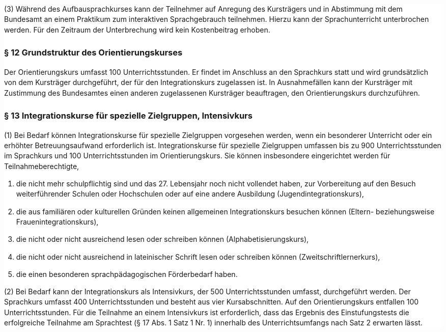(3) Während des Aufbausprachkurses kann der Teilnehmer auf Anregung
des Kursträgers und in Abstimmung mit dem Bundesamt an einem Praktikum
zum interaktiven Sprachgebrauch teilnehmen. Hierzu kann der
Sprachunterricht unterbrochen werden. Für den Zeitraum der
Unterbrechung wird kein Kostenbeitrag erhoben.


### § 12 Grundstruktur des Orientierungskurses

Der Orientierungskurs umfasst 100 Unterrichtsstunden. Er findet im
Anschluss an den Sprachkurs statt und wird grundsätzlich von dem
Kursträger durchgeführt, der für den Integrationskurs zugelassen ist.
In Ausnahmefällen kann der Kursträger mit Zustimmung des Bundesamtes
einen anderen zugelassenen Kursträger beauftragen, den
Orientierungskurs durchzuführen.


### § 13 Integrationskurse für spezielle Zielgruppen, Intensivkurs

(1) Bei Bedarf können Integrationskurse für spezielle Zielgruppen
vorgesehen werden, wenn ein besonderer Unterricht oder ein erhöhter
Betreuungsaufwand erforderlich ist. Integrationskurse für spezielle
Zielgruppen umfassen bis zu 900 Unterrichtsstunden im Sprachkurs und
100 Unterrichtsstunden im Orientierungskurs. Sie können insbesondere
eingerichtet werden für Teilnahmeberechtigte,

1.  die nicht mehr schulpflichtig sind und das 27. Lebensjahr noch nicht
    vollendet haben, zur Vorbereitung auf den Besuch weiterführender
    Schulen oder Hochschulen oder auf eine andere Ausbildung
    (Jugendintegrationskurs),


2.  die aus familiären oder kulturellen Gründen keinen allgemeinen
    Integrationskurs besuchen können (Eltern- beziehungsweise
    Frauenintegrationskurs),


3.  die nicht oder nicht ausreichend lesen oder schreiben können
    (Alphabetisierungskurs),


4.  die nicht oder nicht ausreichend in lateinischer Schrift lesen oder
    schreiben können (Zweitschriftlernerkurs),


5.  die einen besonderen sprachpädagogischen Förderbedarf haben.




(2) Bei Bedarf kann der Integrationskurs als Intensivkurs, der 500
Unterrichtsstunden umfasst, durchgeführt werden. Der Sprachkurs
umfasst 400 Unterrichtsstunden und besteht aus vier Kursabschnitten.
Auf den Orientierungskurs entfallen 100 Unterrichtsstunden. Für die
Teilnahme an einem Intensivkurs ist erforderlich, dass das Ergebnis
des Einstufungstests die erfolgreiche Teilnahme am Sprachtest (§ 17
Abs. 1 Satz 1 Nr. 1) innerhalb des Unterrichtsumfangs nach Satz 2
erwarten lässt.
